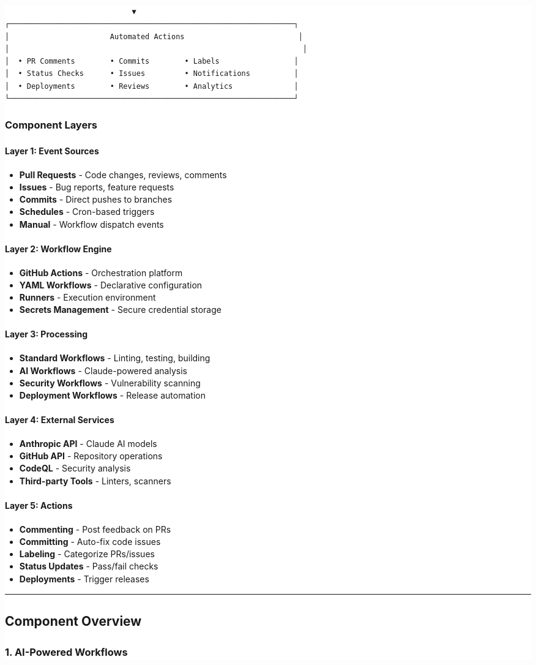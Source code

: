 ```
                             ▼
┌─────────────────────────────────────────────────────────────────┐
│                       Automated Actions                          │
│                                                                   │
│  • PR Comments        • Commits        • Labels                 │
│  • Status Checks      • Issues         • Notifications          │
│  • Deployments        • Reviews        • Analytics              │
└─────────────────────────────────────────────────────────────────┘
```

### Component Layers

#### Layer 1: Event Sources
- **Pull Requests** - Code changes, reviews, comments
- **Issues** - Bug reports, feature requests
- **Commits** - Direct pushes to branches
- **Schedules** - Cron-based triggers
- **Manual** - Workflow dispatch events

#### Layer 2: Workflow Engine
- **GitHub Actions** - Orchestration platform
- **YAML Workflows** - Declarative configuration
- **Runners** - Execution environment
- **Secrets Management** - Secure credential storage

#### Layer 3: Processing
- **Standard Workflows** - Linting, testing, building
- **AI Workflows** - Claude-powered analysis
- **Security Workflows** - Vulnerability scanning
- **Deployment Workflows** - Release automation

#### Layer 4: External Services
- **Anthropic API** - Claude AI models
- **GitHub API** - Repository operations
- **CodeQL** - Security analysis
- **Third-party Tools** - Linters, scanners

#### Layer 5: Actions
- **Commenting** - Post feedback on PRs
- **Committing** - Auto-fix code issues
- **Labeling** - Categorize PRs/issues
- **Status Updates** - Pass/fail checks
- **Deployments** - Trigger releases

---

## Component Overview

### 1. AI-Powered Workflows
